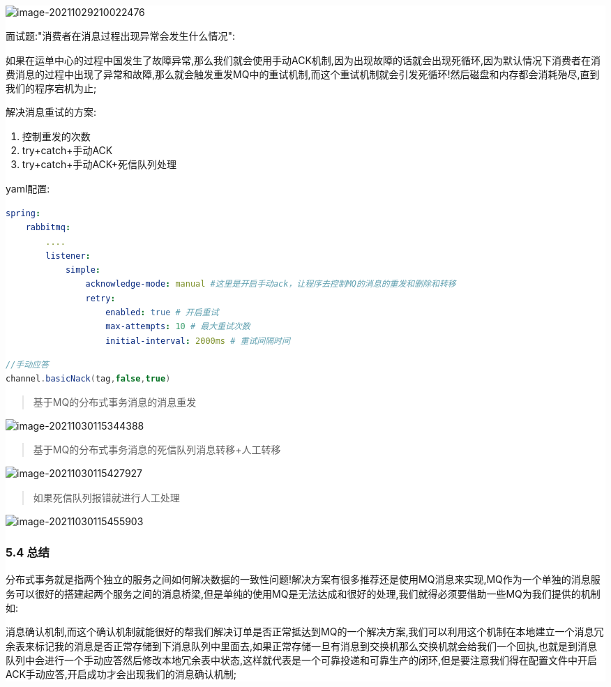 ![image-20211029210022476](https://springcloud-hrm-miao.oss-cn-beijing.aliyuncs.com/markdown/imgs/image-20211029210022476.png)

面试题:"消费者在消息过程出现异常会发生什么情况":

​	如果在运单中心的过程中国发生了故障异常,那么我们就会使用手动ACK机制,因为出现故障的话就会出现死循环,因为默认情况下消费者在消费消息的过程中出现了异常和故障,那么就会触发重发MQ中的重试机制,而这个重试机制就会引发死循环!然后磁盘和内存都会消耗殆尽,直到我们的程序宕机为止;

解决消息重试的方案:

1. 控制重发的次数
2. try+catch+手动ACK
3. try+catch+手动ACK+死信队列处理

yaml配置:

```yaml
spring:
	rabbitmq:
		....
		listener:
        	simple:
        		acknowledge-mode: manual #这里是开启手动ack，让程序去控制MQ的消息的重发和删除和转移
        		retry:
        			enabled: true # 开启重试
        			max-attempts: 10 # 最大重试次数
        			initial-interval: 2000ms # 重试间隔时间
```

```java
//手动应答
channel.basicNack(tag,false,true)
```



> 基于MQ的分布式事务消息的消息重发

![image-20211030115344388](https://springcloud-hrm-miao.oss-cn-beijing.aliyuncs.com/markdown/imgs/image-20211030115344388.png)



> 基于MQ的分布式事务消息的死信队列消息转移+人工转移

![image-20211030115427927](https://springcloud-hrm-miao.oss-cn-beijing.aliyuncs.com/markdown/imgs/image-20211030115427927.png)

> 如果死信队列报错就进行人工处理

![image-20211030115455903](https://springcloud-hrm-miao.oss-cn-beijing.aliyuncs.com/markdown/imgs/image-20211030115455903.png)

### 5.4 总结

分布式事务就是指两个独立的服务之间如何解决数据的一致性问题!解决方案有很多推荐还是使用MQ消息来实现,MQ作为一个单独的消息服务可以很好的搭建起两个服务之间的消息桥梁,但是单纯的使用MQ是无法达成和很好的处理,我们就得必须要借助一些MQ为我们提供的机制如:

​	消息确认机制,而这个确认机制就能很好的帮我们解决订单是否正常抵达到MQ的一个解决方案,我们可以利用这个机制在本地建立一个消息冗余表来标记我的消息是否正常存储到下消息队列中里面去,如果正常存储一旦有消息到交换机那么交换机就会给我们一个回执,也就是到消息队列中会进行一个手动应答然后修改本地冗余表中状态,这样就代表是一个可靠投递和可靠生产的闭环,但是要注意我们得在配置文件中开启ACK手动应答,开启成功才会出现我们的消息确认机制;
